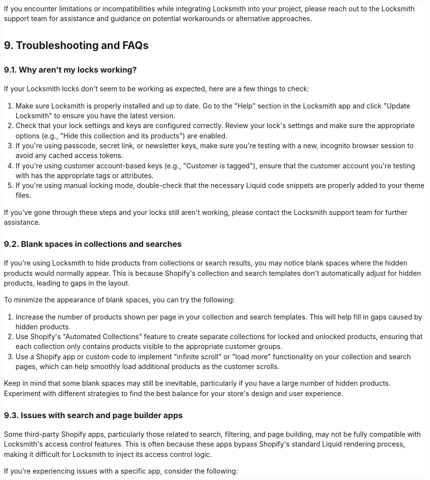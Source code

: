 If you encounter limitations or incompatibilities while integrating Locksmith into your project, please reach out to the Locksmith support team for assistance and guidance on potential workarounds or alternative approaches.

## 9. Troubleshooting and FAQs

### 9.1. Why aren't my locks working?

If your Locksmith locks don't seem to be working as expected, here are a few things to check:

1. Make sure Locksmith is properly installed and up to date. Go to the "Help" section in the Locksmith app and click "Update Locksmith" to ensure you have the latest version.
2. Check that your lock settings and keys are configured correctly. Review your lock's settings and make sure the appropriate options (e.g., "Hide this collection and its products") are enabled.
3. If you're using passcode, secret link, or newsletter keys, make sure you're testing with a new, incognito browser session to avoid any cached access tokens.
4. If you're using customer account-based keys (e.g., "Customer is tagged"), ensure that the customer account you're testing with has the appropriate tags or attributes.
5. If you're using manual locking mode, double-check that the necessary Liquid code snippets are properly added to your theme files.

If you've gone through these steps and your locks still aren't working, please contact the Locksmith support team for further assistance.

### 9.2. Blank spaces in collections and searches

If you're using Locksmith to hide products from collections or search results, you may notice blank spaces where the hidden products would normally appear. This is because Shopify's collection and search templates don't automatically adjust for hidden products, leading to gaps in the layout.

To minimize the appearance of blank spaces, you can try the following:

1. Increase the number of products shown per page in your collection and search templates. This will help fill in gaps caused by hidden products.
2. Use Shopify's "Automated Collections" feature to create separate collections for locked and unlocked products, ensuring that each collection only contains products visible to the appropriate customer groups.
3. Use a Shopify app or custom code to implement "infinite scroll" or "load more" functionality on your collection and search pages, which can help smoothly load additional products as the customer scrolls.

Keep in mind that some blank spaces may still be inevitable, particularly if you have a large number of hidden products. Experiment with different strategies to find the best balance for your store's design and user experience.

### 9.3. Issues with search and page builder apps

Some third-party Shopify apps, particularly those related to search, filtering, and page building, may not be fully compatible with Locksmith's access control features. This is often because these apps bypass Shopify's standard Liquid rendering process, making it difficult for Locksmith to inject its access control logic.

If you're experiencing issues with a specific app, consider the following:
